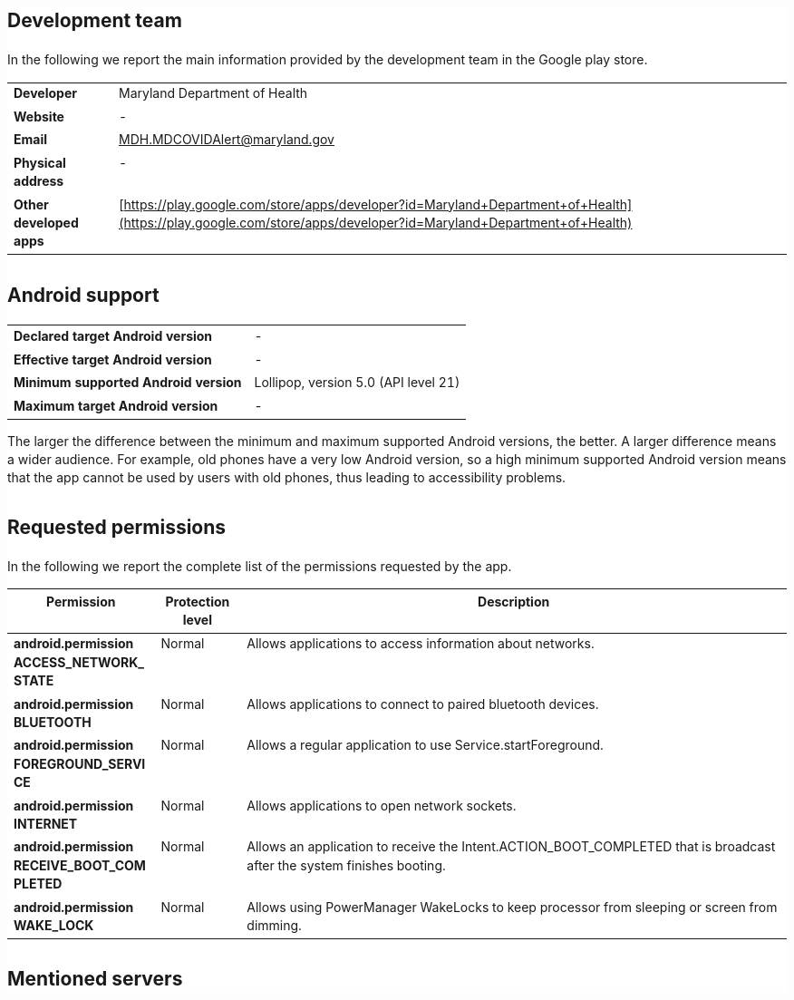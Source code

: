 ## Development team
In the following we report the main information provided by the development team in the Google play store.

| | |
|-------------------------|-------------------------|
| **Developer**  | Maryland Department of Health |
| **Website**  | - |
| **Email** | MDH.MDCOVIDAlert@maryland.gov |
| **Physical address**  | - |
| **Other developed apps**  | [https://play.google.com/store/apps/developer?id=Maryland+Department+of+Health](https://play.google.com/store/apps/developer?id=Maryland+Department+of+Health) |

## Android support

| | |
|-------------------------|-------------------------|
| **Declared target Android version**  | - |
| **Effective target Android version**  | - |
| **Minimum supported Android version**  | Lollipop, version 5.0 (API level 21) |
| **Maximum target Android version**  | - |

The larger the difference between the minimum and maximum supported Android versions, the better. A larger difference means a wider audience. For example, old phones have a very low Android version, so a high minimum supported Android version means that the app cannot be used by users with old phones, thus leading to accessibility problems. 

## Requested permissions

In the following we report the complete list of the permissions requested by the app. 

| **Permission** | **Protection level** | **Description** | 
|-------------------------|-------------------------|-------------------------|
 **android.permission<br>ACCESS_NETWORK_STATE** | Normal | Allows applications to access information about networks. 
 **android.permission<br>BLUETOOTH** | Normal | Allows applications to connect to paired bluetooth devices. 
 **android.permission<br>FOREGROUND_SERVICE** | Normal | Allows a regular application to use Service.startForeground. 
 **android.permission<br>INTERNET** | Normal | Allows applications to open network sockets. 
 **android.permission<br>RECEIVE_BOOT_COMPLETED** | Normal | Allows an application to receive the Intent.ACTION_BOOT_COMPLETED that is broadcast after the system finishes booting. 
 **android.permission<br>WAKE_LOCK** | Normal | Allows using PowerManager WakeLocks to keep processor from sleeping or screen from dimming. 


## Mentioned servers
